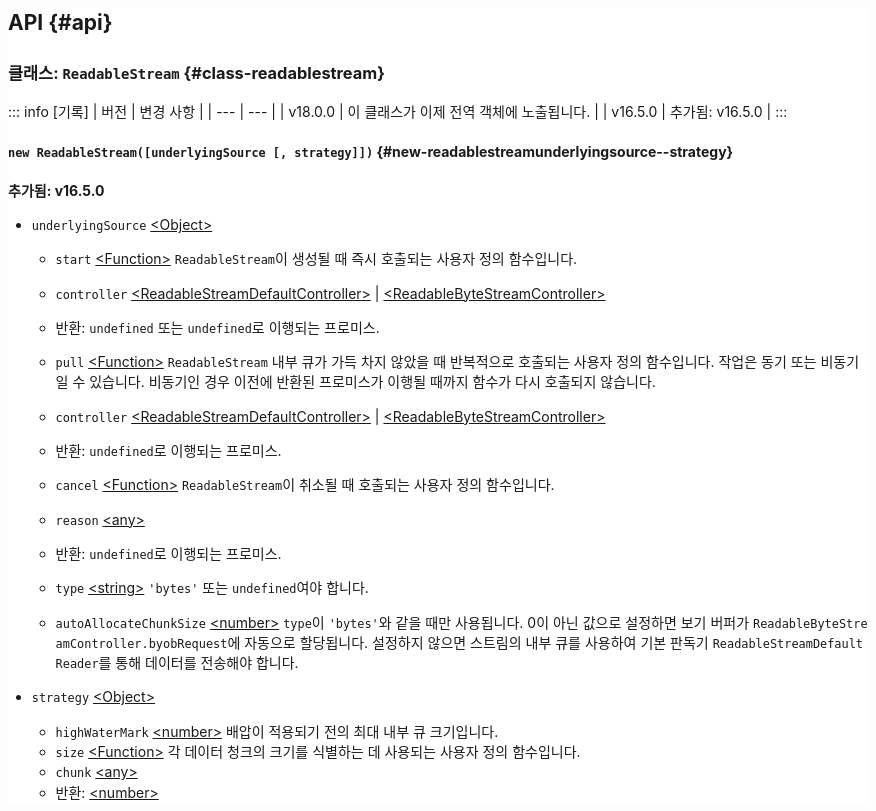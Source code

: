 
## API {#api}

### 클래스: `ReadableStream` {#class-readablestream}


::: info [기록]
| 버전 | 변경 사항 |
| --- | --- |
| v18.0.0 | 이 클래스가 이제 전역 객체에 노출됩니다. |
| v16.5.0 | 추가됨: v16.5.0 |
:::

#### `new ReadableStream([underlyingSource [, strategy]])` {#new-readablestreamunderlyingsource--strategy}

**추가됨: v16.5.0**

- `underlyingSource` [\<Object\>](https://developer.mozilla.org/en-US/docs/Web/JavaScript/Reference/Global_Objects/Object) 
    - `start` [\<Function\>](https://developer.mozilla.org/en-US/docs/Web/JavaScript/Reference/Global_Objects/Function) `ReadableStream`이 생성될 때 즉시 호출되는 사용자 정의 함수입니다.
    - `controller` [\<ReadableStreamDefaultController\>](/ko/nodejs/api/webstreams#class-readablestreamdefaultcontroller) | [\<ReadableByteStreamController\>](/ko/nodejs/api/webstreams#class-readablebytestreamcontroller)
    - 반환: `undefined` 또는 `undefined`로 이행되는 프로미스.
  
 
    - `pull` [\<Function\>](https://developer.mozilla.org/en-US/docs/Web/JavaScript/Reference/Global_Objects/Function) `ReadableStream` 내부 큐가 가득 차지 않았을 때 반복적으로 호출되는 사용자 정의 함수입니다. 작업은 동기 또는 비동기일 수 있습니다. 비동기인 경우 이전에 반환된 프로미스가 이행될 때까지 함수가 다시 호출되지 않습니다.
    - `controller` [\<ReadableStreamDefaultController\>](/ko/nodejs/api/webstreams#class-readablestreamdefaultcontroller) | [\<ReadableByteStreamController\>](/ko/nodejs/api/webstreams#class-readablebytestreamcontroller)
    - 반환: `undefined`로 이행되는 프로미스.
  
 
    - `cancel` [\<Function\>](https://developer.mozilla.org/en-US/docs/Web/JavaScript/Reference/Global_Objects/Function) `ReadableStream`이 취소될 때 호출되는 사용자 정의 함수입니다.
    - `reason` [\<any\>](https://developer.mozilla.org/en-US/docs/Web/JavaScript/Data_structures#Data_types)
    - 반환: `undefined`로 이행되는 프로미스.
  
 
    - `type` [\<string\>](https://developer.mozilla.org/en-US/docs/Web/JavaScript/Data_structures#String_type) `'bytes'` 또는 `undefined`여야 합니다.
    - `autoAllocateChunkSize` [\<number\>](https://developer.mozilla.org/en-US/docs/Web/JavaScript/Data_structures#Number_type) `type`이 `'bytes'`와 같을 때만 사용됩니다. 0이 아닌 값으로 설정하면 보기 버퍼가 `ReadableByteStreamController.byobRequest`에 자동으로 할당됩니다. 설정하지 않으면 스트림의 내부 큐를 사용하여 기본 판독기 `ReadableStreamDefaultReader`를 통해 데이터를 전송해야 합니다.
  
 
- `strategy` [\<Object\>](https://developer.mozilla.org/en-US/docs/Web/JavaScript/Reference/Global_Objects/Object) 
    - `highWaterMark` [\<number\>](https://developer.mozilla.org/en-US/docs/Web/JavaScript/Data_structures#Number_type) 배압이 적용되기 전의 최대 내부 큐 크기입니다.
    - `size` [\<Function\>](https://developer.mozilla.org/en-US/docs/Web/JavaScript/Reference/Global_Objects/Function) 각 데이터 청크의 크기를 식별하는 데 사용되는 사용자 정의 함수입니다.
    - `chunk` [\<any\>](https://developer.mozilla.org/en-US/docs/Web/JavaScript/Data_structures#Data_types)
    - 반환: [\<number\>](https://developer.mozilla.org/en-US/docs/Web/JavaScript/Data_structures#Number_type)
  